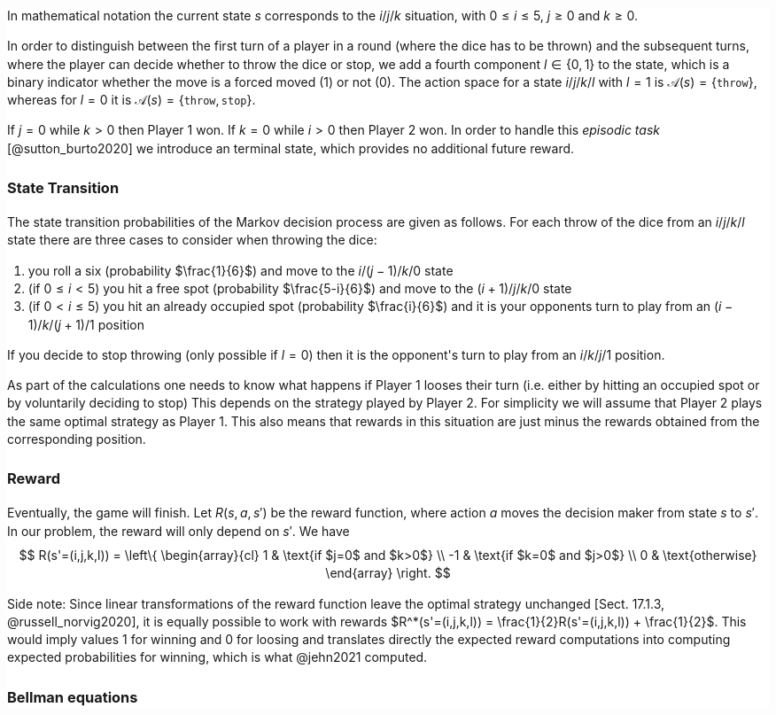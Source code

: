 In mathematical notation the current state $s$ corresponds to the $i/j/k$ situation, with $0\leq i\leq 5$, $j\geq 0$ and $k\geq 0$.  

In order to distinguish between the first turn of a player in a round (where the dice has to be thrown) and the subsequent turns, where the player can decide whether to throw the dice or stop, we add a fourth component $l\in \{0,1\}$ to the state, which is a binary indicator whether the move is a forced moved (1) or not (0). The action space for a state $i/j/k/l$ with $l=1$ is $\mathcal{A}(s) = \{\texttt{throw}\}$, whereas for $l=0$ it is $\mathcal{A}(s) = \{\texttt{throw},\texttt{stop}\}$. 

If $j=0$ while $k>0$ then Player 1 won. If $k=0$ while $i>0$ then Player 2 won.
In order to handle this *episodic task* [@sutton_burto2020]  we introduce an terminal state, which provides no additional future reward.

### State Transition

The state transition probabilities of the Markov decision process are given as follows.  For each throw of the dice from an $i/j/k/l$ state there are three  cases to consider when throwing the dice:

1.  you roll a six (probability $\frac{1}{6}$) and move to the $i/(j-1)/k/0$ state
2.  (if $0\leq i< 5$) you hit a free spot (probability $\frac{5-i}{6}$) and move to the $(i+1)/j/k/0$ state
3.  (if $0<i\leq 5$) you hit an already occupied spot (probability $\frac{i}{6}$) and it is your opponents turn to play from an $(i-1)/k/(j+1)/1$ position

If you decide to stop throwing (only possible if $l=0$) then it is the opponent's turn to play from an $i/k/j/1$ position. 

As part of the calculations one needs to know what happens if Player 1 looses their turn (i.e. either by hitting an occupied spot or by voluntarily deciding to stop) This depends on the strategy played by Player 2. For simplicity we will assume that Player 2 plays the same optimal strategy as Player 1. This also means that rewards in this situation are just minus the rewards obtained from the corresponding position.

### Reward

Eventually, the game will finish. Let $R(s,a,s')$ be the reward function, where action $a$ moves the decision maker from state $s$ to $s'$. In our problem, the reward will only depend on $s'$. We have 
$$
R(s'=(i,j,k,l)) = \left\{
\begin{array}{cl}
1 & \text{if $j=0$ and $k>0$} \\
-1 & \text{if $k=0$ and $j>0$} \\
0 & \text{otherwise}
\end{array}
\right.
$$ 

Side note: Since linear transformations of the reward function leave the optimal strategy unchanged [Sect. 17.1.3, @russell_norvig2020], it is equally possible to work with rewards $R^*(s'=(i,j,k,l)) = \frac{1}{2}R(s'=(i,j,k,l)) + \frac{1}{2}$. This would imply values 1 for winning and 0 for loosing and translates directly the expected reward computations into computing expected probabilities for winning, which is what @jehn2021 computed.

### Bellman equations
